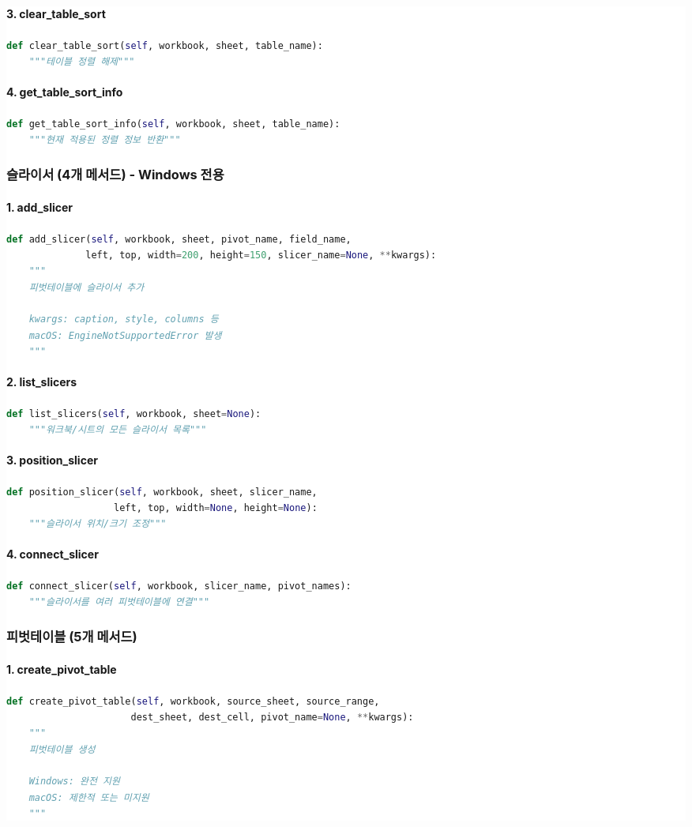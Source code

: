 #### 3. clear_table_sort
```python
def clear_table_sort(self, workbook, sheet, table_name):
    """테이블 정렬 해제"""
```

#### 4. get_table_sort_info
```python
def get_table_sort_info(self, workbook, sheet, table_name):
    """현재 적용된 정렬 정보 반환"""
```

### 슬라이서 (4개 메서드) - Windows 전용

#### 1. add_slicer
```python
def add_slicer(self, workbook, sheet, pivot_name, field_name,
              left, top, width=200, height=150, slicer_name=None, **kwargs):
    """
    피벗테이블에 슬라이서 추가

    kwargs: caption, style, columns 등
    macOS: EngineNotSupportedError 발생
    """
```

#### 2. list_slicers
```python
def list_slicers(self, workbook, sheet=None):
    """워크북/시트의 모든 슬라이서 목록"""
```

#### 3. position_slicer
```python
def position_slicer(self, workbook, sheet, slicer_name,
                   left, top, width=None, height=None):
    """슬라이서 위치/크기 조정"""
```

#### 4. connect_slicer
```python
def connect_slicer(self, workbook, slicer_name, pivot_names):
    """슬라이서를 여러 피벗테이블에 연결"""
```

### 피벗테이블 (5개 메서드)

#### 1. create_pivot_table
```python
def create_pivot_table(self, workbook, source_sheet, source_range,
                      dest_sheet, dest_cell, pivot_name=None, **kwargs):
    """
    피벗테이블 생성

    Windows: 완전 지원
    macOS: 제한적 또는 미지원
    """
```
